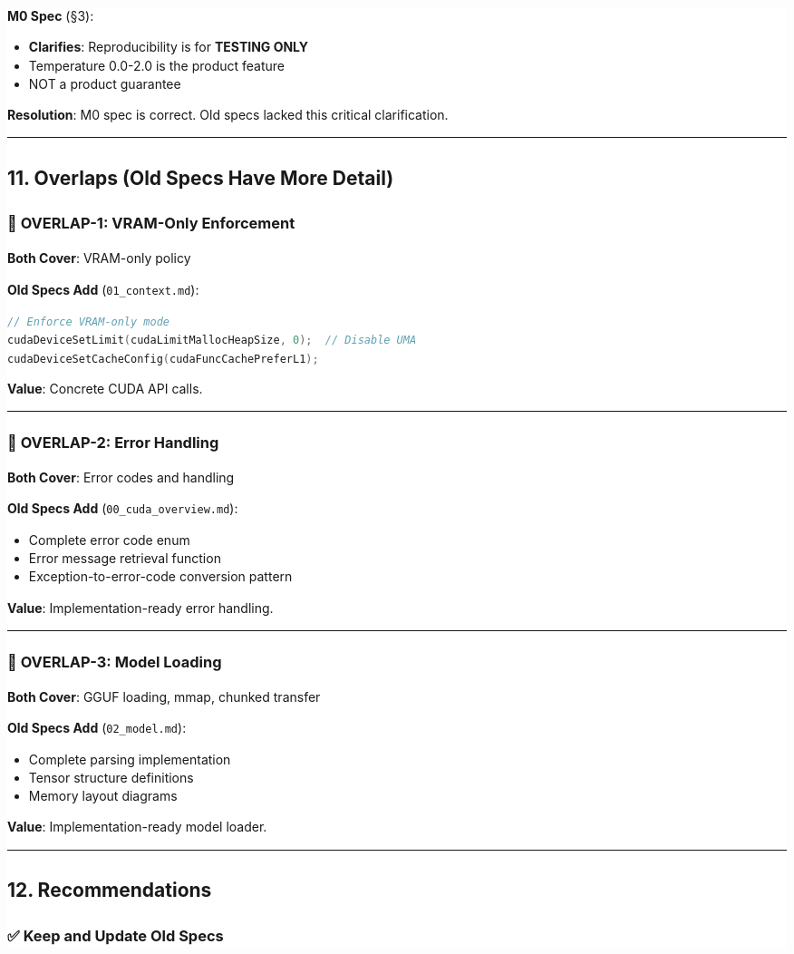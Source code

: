 **M0 Spec** (§3):
- **Clarifies**: Reproducibility is for **TESTING ONLY**
- Temperature 0.0-2.0 is the product feature
- NOT a product guarantee

**Resolution**: M0 spec is correct. Old specs lacked this critical clarification.

---

## 11. Overlaps (Old Specs Have More Detail)

### 🔄 **OVERLAP-1: VRAM-Only Enforcement**

**Both Cover**: VRAM-only policy

**Old Specs Add** (`01_context.md`):
```cpp
// Enforce VRAM-only mode
cudaDeviceSetLimit(cudaLimitMallocHeapSize, 0);  // Disable UMA
cudaDeviceSetCacheConfig(cudaFuncCachePreferL1);
```

**Value**: Concrete CUDA API calls.

---

### 🔄 **OVERLAP-2: Error Handling**

**Both Cover**: Error codes and handling

**Old Specs Add** (`00_cuda_overview.md`):
- Complete error code enum
- Error message retrieval function
- Exception-to-error-code conversion pattern

**Value**: Implementation-ready error handling.

---

### 🔄 **OVERLAP-3: Model Loading**

**Both Cover**: GGUF loading, mmap, chunked transfer

**Old Specs Add** (`02_model.md`):
- Complete parsing implementation
- Tensor structure definitions
- Memory layout diagrams

**Value**: Implementation-ready model loader.

---

## 12. Recommendations

### ✅ **Keep and Update Old Specs**
